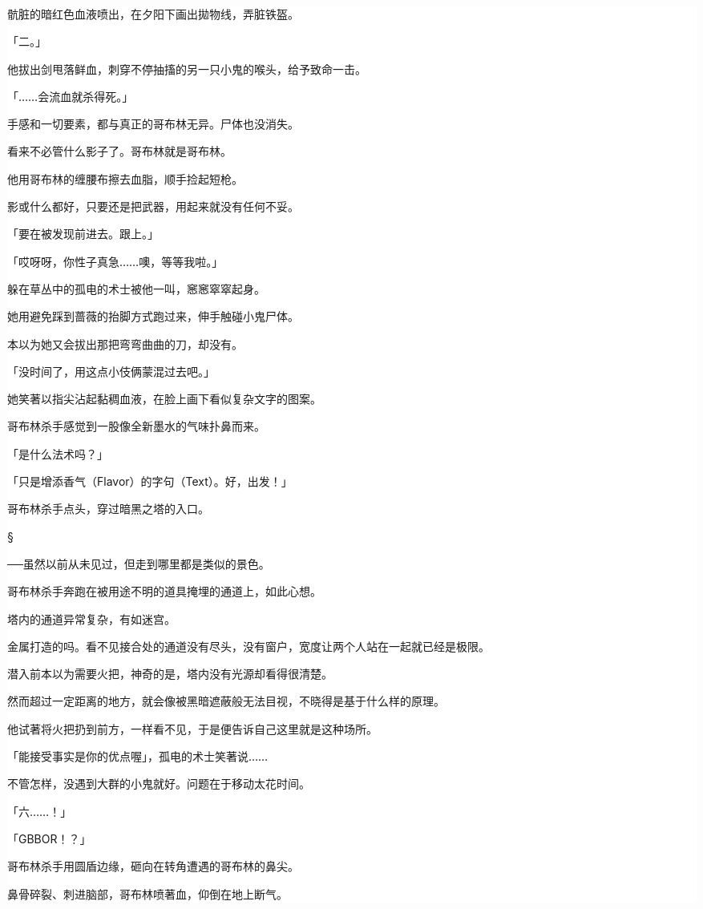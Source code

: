 骯脏的暗红色血液喷出，在夕阳下画出拋物线，弄脏铁盔。

「二。」

他拔出剑甩落鲜血，刺穿不停抽搐的另一只小鬼的喉头，给予致命一击。

「……会流血就杀得死。」

手感和一切要素，都与真正的哥布林无异。尸体也没消失。

看来不必管什么影子了。哥布林就是哥布林。

他用哥布林的缠腰布擦去血脂，顺手捡起短枪。

影或什么都好，只要还是把武器，用起来就没有任何不妥。

「要在被发现前进去。跟上。」

「哎呀呀，你性子真急……噢，等等我啦。」

躲在草丛中的孤电的术士被他一叫，窸窸窣窣起身。

她用避免踩到蔷薇的抬脚方式跑过来，伸手触碰小鬼尸体。

本以为她又会拔出那把弯弯曲曲的刀，却没有。

「没时间了，用这点小伎俩蒙混过去吧。」

她笑著以指尖沾起黏稠血液，在脸上画下看似复杂文字的图案。

哥布林杀手感觉到一股像全新墨水的气味扑鼻而来。

「是什么法术吗？」

「只是增添香气（Flavor）的字句（Text）。好，出发！」

哥布林杀手点头，穿过暗黑之塔的入口。

§

──虽然以前从未见过，但走到哪里都是类似的景色。

哥布林杀手奔跑在被用途不明的道具掩埋的通道上，如此心想。

塔内的通道异常复杂，有如迷宫。

金属打造的吗。看不见接合处的通道没有尽头，没有窗户，宽度让两个人站在一起就已经是极限。

潜入前本以为需要火把，神奇的是，塔内没有光源却看得很清楚。

然而超过一定距离的地方，就会像被黑暗遮蔽般无法目视，不晓得是基于什么样的原理。

他试著将火把扔到前方，一样看不见，于是便告诉自己这里就是这种场所。

「能接受事实是你的优点喔」，孤电的术士笑著说……

不管怎样，没遇到大群的小鬼就好。问题在于移动太花时间。

「六……！」

「GBBOR！？」

哥布林杀手用圆盾边缘，砸向在转角遭遇的哥布林的鼻尖。

鼻骨碎裂、刺进脑部，哥布林喷著血，仰倒在地上断气。
